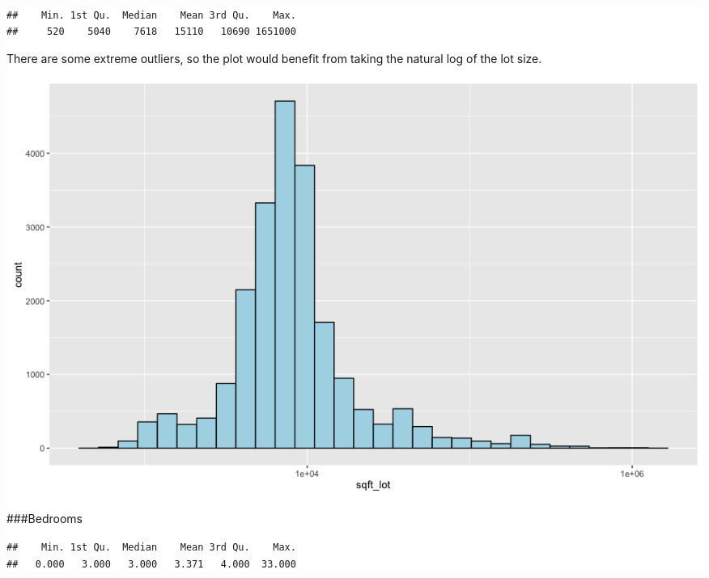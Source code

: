 
```
##    Min. 1st Qu.  Median    Mean 3rd Qu.    Max. 
##     520    5040    7618   15110   10690 1651000
```

There are some extreme outliers, so the plot would benefit from taking the 
natural log of the lot size.

![](DataAnalysisP4-JasperAlblas_files/figure-html/unnamed-chunk-12-1.png)
 
###Bedrooms


```
##    Min. 1st Qu.  Median    Mean 3rd Qu.    Max. 
##   0.000   3.000   3.000   3.371   4.000  33.000
```
